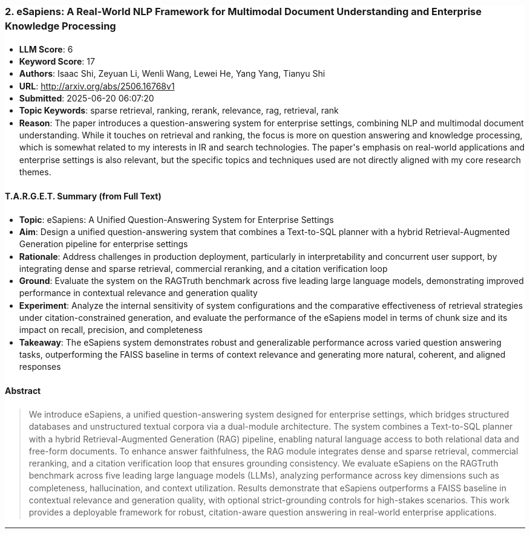 
### 2. eSapiens: A Real-World NLP Framework for Multimodal Document Understanding and Enterprise Knowledge Processing

- **LLM Score**: 6
- **Keyword Score**: 17
- **Authors**: Isaac Shi, Zeyuan Li, Wenli Wang, Lewei He, Yang Yang, Tianyu Shi
- **URL**: <http://arxiv.org/abs/2506.16768v1>
- **Submitted**: 2025-06-20 06:07:20
- **Topic Keywords**: sparse retrieval, ranking, rerank, relevance, rag, retrieval, rank
- **Reason**: The paper introduces a question-answering system for enterprise settings, combining NLP and multimodal document understanding. While it touches on retrieval and ranking, the focus is more on question answering and knowledge processing, which is somewhat related to my interests in IR and search technologies. The paper's emphasis on real-world applications and enterprise settings is also relevant, but the specific topics and techniques used are not directly aligned with my core research themes.

#### T.A.R.G.E.T. Summary (from Full Text)
- **Topic**: eSapiens: A Unified Question-Answering System for Enterprise Settings
- **Aim**: Design a unified question-answering system that combines a Text-to-SQL planner with a hybrid Retrieval-Augmented Generation pipeline for enterprise settings
- **Rationale**: Address challenges in production deployment, particularly in interpretability and concurrent user support, by integrating dense and sparse retrieval, commercial reranking, and a citation verification loop
- **Ground**: Evaluate the system on the RAGTruth benchmark across five leading large language models, demonstrating improved performance in contextual relevance and generation quality
- **Experiment**: Analyze the internal sensitivity of system configurations and the comparative effectiveness of retrieval strategies under citation-constrained generation, and evaluate the performance of the eSapiens model in terms of chunk size and its impact on recall, precision, and completeness
- **Takeaway**: The eSapiens system demonstrates robust and generalizable performance across varied question answering tasks, outperforming the FAISS baseline in terms of context relevance and generating more natural, coherent, and aligned responses

#### Abstract
> We introduce eSapiens, a unified question-answering system designed for
enterprise settings, which bridges structured databases and unstructured
textual corpora via a dual-module architecture. The system combines a
Text-to-SQL planner with a hybrid Retrieval-Augmented Generation (RAG)
pipeline, enabling natural language access to both relational data and
free-form documents. To enhance answer faithfulness, the RAG module integrates
dense and sparse retrieval, commercial reranking, and a citation verification
loop that ensures grounding consistency. We evaluate eSapiens on the RAGTruth
benchmark across five leading large language models (LLMs), analyzing
performance across key dimensions such as completeness, hallucination, and
context utilization. Results demonstrate that eSapiens outperforms a FAISS
baseline in contextual relevance and generation quality, with optional
strict-grounding controls for high-stakes scenarios. This work provides a
deployable framework for robust, citation-aware question answering in
real-world enterprise applications.

---
